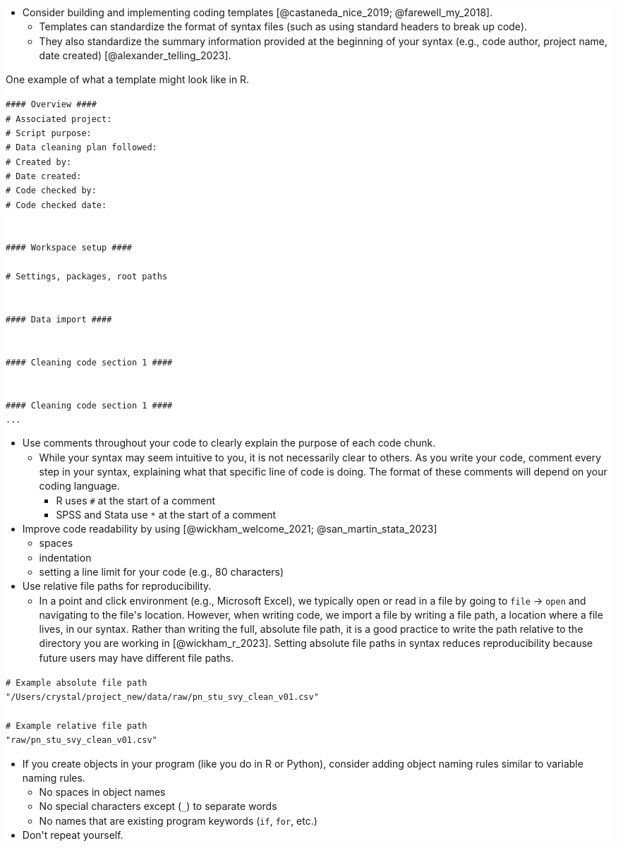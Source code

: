 - Consider building and implementing coding templates [@castaneda_nice_2019; @farewell_my_2018].
  - Templates can standardize the format of syntax files (such as using standard headers to break up code).
  - They also standardize the summary information provided at the beginning of your syntax (e.g., code author, project name, date created) [@alexander_telling_2023].

One example of what a template might look like in R.
  
```
#### Overview ####
# Associated project: 
# Script purpose:
# Data cleaning plan followed:
# Created by: 
# Date created:
# Code checked by:
# Code checked date:


#### Workspace setup ####

# Settings, packages, root paths


#### Data import ####


#### Cleaning code section 1 ####


#### Cleaning code section 1 ####
...

```
- Use comments throughout your code to clearly explain the purpose of each code chunk.
  - While your syntax may seem intuitive to you, it is not necessarily clear to others. As you write your code, comment every step in your syntax, explaining what that specific line of code is doing. The format of these comments will depend on your coding language.
    - R uses `#` at the start of a comment
    - SPSS and Stata use `*` at the start of a comment
- Improve code readability by using [@wickham_welcome_2021; @san_martin_stata_2023]
  - spaces
  - indentation
  - setting a line limit for your code (e.g., 80 characters)
- Use relative file paths for reproducibility.
  - In a point and click environment (e.g., Microsoft Excel), we typically open or read in a file by going to `file` -> `open` and navigating to the file's location. However, when writing code, we import a file by writing a file path, a location where a file lives, in our syntax. Rather than writing the full, absolute file path, it is a good practice to write the path relative to the directory you are working in [@wickham_r_2023]. Setting absolute file paths in syntax reduces reproducibility because future users may have different file paths.

```
# Example absolute file path
"/Users/crystal/project_new/data/raw/pn_stu_svy_clean_v01.csv"  

# Example relative file path
"raw/pn_stu_svy_clean_v01.csv"

```
- If you create objects in your program (like you do in R or Python), consider adding object naming rules similar to variable naming rules.
  - No spaces in object names
  - No special characters except (`_`) to separate words
  - No names that are existing program keywords (`if`, `for`, etc.)
- Don't repeat yourself.